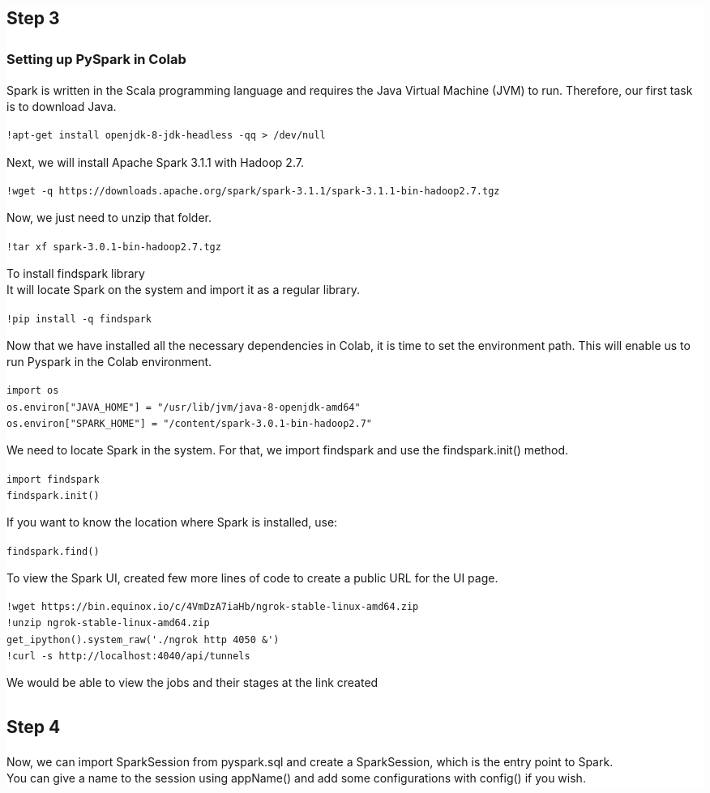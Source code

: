## Step 3
### Setting up PySpark in Colab
Spark is written in the Scala programming language and requires the Java Virtual Machine (JVM) to run. Therefore, our first task is to download Java.
````
!apt-get install openjdk-8-jdk-headless -qq > /dev/null
````
Next, we will install Apache Spark 3.1.1 with Hadoop 2.7.
````
!wget -q https://downloads.apache.org/spark/spark-3.1.1/spark-3.1.1-bin-hadoop2.7.tgz
````
Now, we just need to unzip that folder.
````
!tar xf spark-3.0.1-bin-hadoop2.7.tgz
````
To install findspark library \
It will locate Spark on the system and import it as a regular library.
````
!pip install -q findspark
````
Now that we have installed all the necessary dependencies in Colab, it is time to set the environment path. This will enable us to run Pyspark in the Colab environment.
````
import os
os.environ["JAVA_HOME"] = "/usr/lib/jvm/java-8-openjdk-amd64"
os.environ["SPARK_HOME"] = "/content/spark-3.0.1-bin-hadoop2.7"
````
We need to locate Spark in the system. For that, we import findspark and use the findspark.init() method.
````
import findspark
findspark.init()
````
If you want to know the location where Spark is installed, use:
````
findspark.find()
````
To view the Spark UI, created few more lines of code to create a public URL for the UI page.
````
!wget https://bin.equinox.io/c/4VmDzA7iaHb/ngrok-stable-linux-amd64.zip
!unzip ngrok-stable-linux-amd64.zip
get_ipython().system_raw('./ngrok http 4050 &')
!curl -s http://localhost:4040/api/tunnels
````
We would be able to view the jobs and their stages at the link created

## Step 4
Now, we can import SparkSession from pyspark.sql and create a SparkSession, which is the entry point to Spark. \
You can give a name to the session using appName() and add some configurations with config() if you wish.
